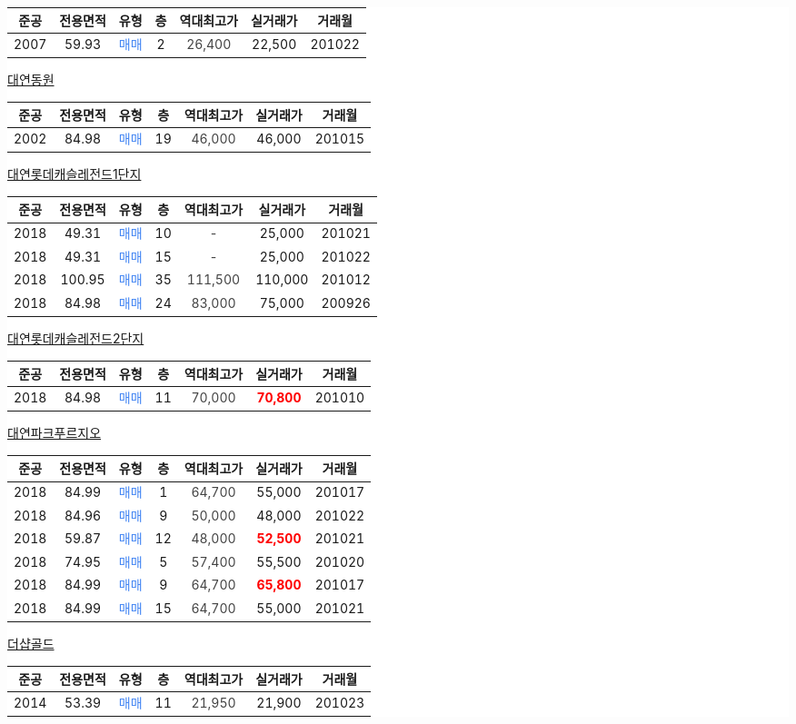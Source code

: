 |준공|전용면적|유형|층|역대최고가|실거래가|거래월|
|:---:|:---:|:---:|:---:|:---:|:---:|:---:|
|2007|59.93|<span style="color:#4285f3">매매</span>|2|<span style="color:#444444">26,400</span>|22,500|201022|

[대연동원](https://search.naver.com/search.naver?query=%EB%B6%80%EC%82%B0%EA%B4%91%EC%97%AD%EC%8B%9C+%EB%82%A8%EA%B5%AC+%EB%8C%80%EC%97%B0%EB%8F%99+%EB%8C%80%EC%97%B0%EB%8F%99%EC%9B%90)

|준공|전용면적|유형|층|역대최고가|실거래가|거래월|
|:---:|:---:|:---:|:---:|:---:|:---:|:---:|
|2002|84.98|<span style="color:#4285f3">매매</span>|19|<span style="color:#444444">46,000</span>|46,000|201015|

[대연롯데캐슬레전드1단지](https://search.naver.com/search.naver?query=%EB%B6%80%EC%82%B0%EA%B4%91%EC%97%AD%EC%8B%9C+%EB%82%A8%EA%B5%AC+%EB%8C%80%EC%97%B0%EB%8F%99+%EB%8C%80%EC%97%B0%EB%A1%AF%EB%8D%B0%EC%BA%90%EC%8A%AC%EB%A0%88%EC%A0%84%EB%93%9C1%EB%8B%A8%EC%A7%80)

|준공|전용면적|유형|층|역대최고가|실거래가|거래월|
|:---:|:---:|:---:|:---:|:---:|:---:|:---:|
|2018|49.31|<span style="color:#4285f3">매매</span>|10|<span style="color:#444444">-</span>|25,000|201021|
|2018|49.31|<span style="color:#4285f3">매매</span>|15|<span style="color:#444444">-</span>|25,000|201022|
|2018|100.95|<span style="color:#4285f3">매매</span>|35|<span style="color:#444444">111,500</span>|110,000|201012|
|2018|84.98|<span style="color:#4285f3">매매</span>|24|<span style="color:#444444">83,000</span>|75,000|200926|

[대연롯데캐슬레전드2단지](https://search.naver.com/search.naver?query=%EB%B6%80%EC%82%B0%EA%B4%91%EC%97%AD%EC%8B%9C+%EB%82%A8%EA%B5%AC+%EB%8C%80%EC%97%B0%EB%8F%99+%EB%8C%80%EC%97%B0%EB%A1%AF%EB%8D%B0%EC%BA%90%EC%8A%AC%EB%A0%88%EC%A0%84%EB%93%9C2%EB%8B%A8%EC%A7%80)

|준공|전용면적|유형|층|역대최고가|실거래가|거래월|
|:---:|:---:|:---:|:---:|:---:|:---:|:---:|
|2018|84.98|<span style="color:#4285f3">매매</span>|11|<span style="color:#444444">70,000</span>|<b><span style="color:#ff0000">70,800</span></b>|201010|

[대연파크푸르지오](https://search.naver.com/search.naver?query=%EB%B6%80%EC%82%B0%EA%B4%91%EC%97%AD%EC%8B%9C+%EB%82%A8%EA%B5%AC+%EB%8C%80%EC%97%B0%EB%8F%99+%EB%8C%80%EC%97%B0%ED%8C%8C%ED%81%AC%ED%91%B8%EB%A5%B4%EC%A7%80%EC%98%A4)

|준공|전용면적|유형|층|역대최고가|실거래가|거래월|
|:---:|:---:|:---:|:---:|:---:|:---:|:---:|
|2018|84.99|<span style="color:#4285f3">매매</span>|1|<span style="color:#444444">64,700</span>|55,000|201017|
|2018|84.96|<span style="color:#4285f3">매매</span>|9|<span style="color:#444444">50,000</span>|48,000|201022|
|2018|59.87|<span style="color:#4285f3">매매</span>|12|<span style="color:#444444">48,000</span>|<b><span style="color:#ff0000">52,500</span></b>|201021|
|2018|74.95|<span style="color:#4285f3">매매</span>|5|<span style="color:#444444">57,400</span>|55,500|201020|
|2018|84.99|<span style="color:#4285f3">매매</span>|9|<span style="color:#444444">64,700</span>|<b><span style="color:#ff0000">65,800</span></b>|201017|
|2018|84.99|<span style="color:#4285f3">매매</span>|15|<span style="color:#444444">64,700</span>|55,000|201021|

[더샵골드](https://search.naver.com/search.naver?query=%EB%B6%80%EC%82%B0%EA%B4%91%EC%97%AD%EC%8B%9C+%EB%82%A8%EA%B5%AC+%EB%8C%80%EC%97%B0%EB%8F%99+%EB%8D%94%EC%83%B5%EA%B3%A8%EB%93%9C)

|준공|전용면적|유형|층|역대최고가|실거래가|거래월|
|:---:|:---:|:---:|:---:|:---:|:---:|:---:|
|2014|53.39|<span style="color:#4285f3">매매</span>|11|<span style="color:#444444">21,950</span>|21,900|201023|

